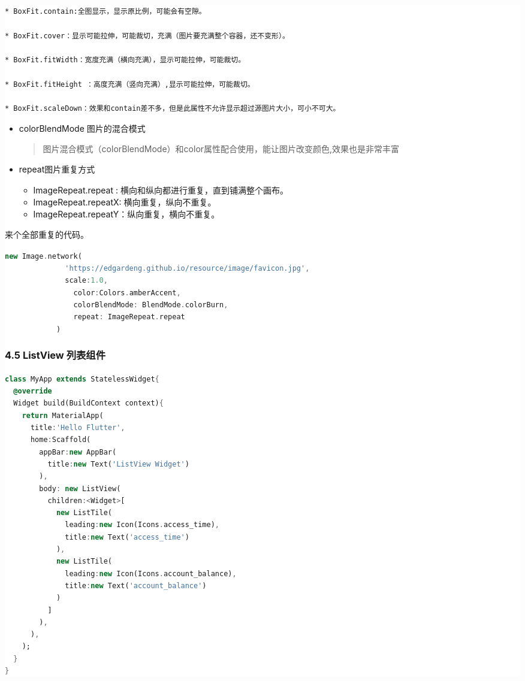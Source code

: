     * BoxFit.contain:全图显示，显示原比例，可能会有空隙。

    * BoxFit.cover：显示可能拉伸，可能裁切，充满（图片要充满整个容器，还不变形）。

    * BoxFit.fitWidth：宽度充满（横向充满），显示可能拉伸，可能裁切。

    * BoxFit.fitHeight ：高度充满（竖向充满）,显示可能拉伸，可能裁切。

    * BoxFit.scaleDown：效果和contain差不多，但是此属性不允许显示超过源图片大小，可小不可大。

* colorBlendMode 图片的混合模式
    > 图片混合模式（colorBlendMode）和color属性配合使用，能让图片改变颜色,效果也是非常丰富

* repeat图片重复方式
    * ImageRepeat.repeat : 横向和纵向都进行重复，直到铺满整个画布。
    * ImageRepeat.repeatX: 横向重复，纵向不重复。
    * ImageRepeat.repeatY：纵向重复，横向不重复。

来个全部重复的代码。

```Dart
new Image.network(
              'https://edgardeng.github.io/resource/image/favicon.jpg',
              scale:1.0,
                color:Colors.amberAccent,
                colorBlendMode: BlendMode.colorBurn,
                repeat: ImageRepeat.repeat
            )
```

### 4.5 ListView 列表组件

```Dart
class MyApp extends StatelessWidget{
  @override
  Widget build(BuildContext context){
    return MaterialApp(
      title:'Hello Flutter',
      home:Scaffold(
        appBar:new AppBar(
          title:new Text('ListView Widget')
        ),
        body: new ListView(
          children:<Widget>[
            new ListTile(
              leading:new Icon(Icons.access_time),
              title:new Text('access_time')
            ),
            new ListTile(
              leading:new Icon(Icons.account_balance),
              title:new Text('account_balance')
            )
          ]
        ),
      ),
    );
  }
}
```
